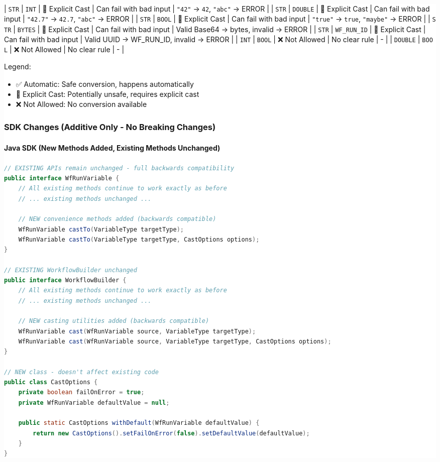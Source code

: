 | `STR` | `INT` | 🔧 Explicit Cast | Can fail with bad input | `"42"` → `42`, `"abc"` → ERROR |
| `STR` | `DOUBLE` | 🔧 Explicit Cast | Can fail with bad input | `"42.7"` → `42.7`, `"abc"` → ERROR |
| `STR` | `BOOL` | 🔧 Explicit Cast | Can fail with bad input | `"true"` → `true`, `"maybe"` → ERROR |
| `STR` | `BYTES` | 🔧 Explicit Cast | Can fail with bad input | Valid Base64 → bytes, invalid → ERROR |
| `STR` | `WF_RUN_ID` | 🔧 Explicit Cast | Can fail with bad input | Valid UUID → WF_RUN_ID, invalid → ERROR |
| `INT` | `BOOL` | ❌ Not Allowed | No clear rule | - |
| `DOUBLE` | `BOOL` | ❌ Not Allowed | No clear rule | - |

Legend:
- ✅ Automatic: Safe conversion, happens automatically
- 🔧 Explicit Cast: Potentially unsafe, requires explicit cast
- ❌ Not Allowed: No conversion available

### SDK Changes (Additive Only - No Breaking Changes)

#### Java SDK (New Methods Added, Existing Methods Unchanged)

```java
// EXISTING APIs remain unchanged - full backwards compatibility
public interface WfRunVariable {
    // All existing methods continue to work exactly as before
    // ... existing methods unchanged ...
    
    // NEW convenience methods added (backwards compatible)
    WfRunVariable castTo(VariableType targetType);
    WfRunVariable castTo(VariableType targetType, CastOptions options);
}

// EXISTING WorkflowBuilder unchanged
public interface WorkflowBuilder {
    // All existing methods continue to work exactly as before
    // ... existing methods unchanged ...
    
    // NEW casting utilities added (backwards compatible)
    WfRunVariable cast(WfRunVariable source, VariableType targetType);
    WfRunVariable cast(WfRunVariable source, VariableType targetType, CastOptions options);
}

// NEW class - doesn't affect existing code
public class CastOptions {
    private boolean failOnError = true;
    private WfRunVariable defaultValue = null;
    
    public static CastOptions withDefault(WfRunVariable defaultValue) {
        return new CastOptions().setFailOnError(false).setDefaultValue(defaultValue);
    }
}
```

